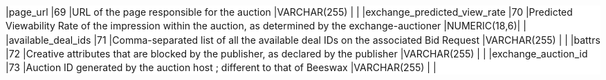 |page_url                     |69      |URL of the page responsible for the auction                                                                                                                                                                                                                                                                                                                                                                                                                                                                                                                                                                                                                                                                                                                                                                                                                                                                                                                                                                                                                 |VARCHAR(255) |                               |
|exchange_predicted_view_rate |70      |Predicted Viewability Rate of the impression within the auction, as determined by the exchange-auctioner                                                                                                                                                                                                                                                                                                                                                                                                                                                                                                                                                                                                                                                                                                                                                                                                                                                                                                                                                    |NUMERIC(18,6)|                               |
|available_deal_ids           |71      |Comma-separated list of all the available deal IDs on the associated Bid Request                                                                                                                                                                                                                                                                                                                                                                                                                                                                                                                                                                                                                                                                                                                                                                                                                                                                                                                                                                            |VARCHAR(255) |                               |
|battrs                       |72      |Creative attributes that are blocked by the publisher, as declared by the publisher                                                                                                                                                                                                                                                                                                                                                                                                                                                                                                                                                                                                                                                                                                                                                                                                                                                                                                                                                                         |VARCHAR(255) |                               |
|exchange_auction_id          |73      |Auction ID generated by the auction host ; different to that of Beeswax                                                                                                                                                                                                                                                                                                                                                                                                                                                                                                                                                                                                                                                                                                                                                                                                                                                                                                                                                                                     |VARCHAR(255) |                               |